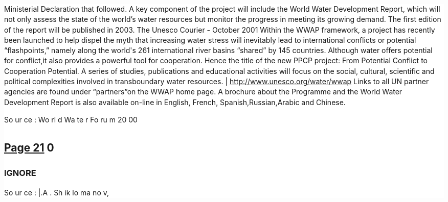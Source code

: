Ministerial Declaration that followed. 
A key component of the project will include the World Water 
Development Report, which will not only assess the state of the 
world’s water resources but monitor the progress in meeting its 
growing demand. The first edition of the report will be published 
in 2003. 
The Unesco Courier - October 2001 
Within the WWAP framework, a project has recently been 
launched to help dispel the myth that increasing water stress 
will inevitably lead to international conflicts or potential 
“flashpoints,” namely along the world's 
261 international river basins “shared” by 145 countries. 
Although water offers potential for conflict,it also provides a 
powerful tool for cooperation. Hence the title of the new PPCP 
project: From Potential Conflict to Cooperation Potential. A 
series of studies, publications and educational activities will 
focus on the social, cultural, scientific and political complexities 
involved in transboundary water resources. | 
http://www.unesco.org/water/wwap 
Links to all UN partner agencies are found under “partners”on 
the WWAP home page. 
A brochure about the Programme and the World Water 
Development Report is also available on-line in English, French, 
Spanish,Russian,Arabic and Chinese. 
  
So
ur
ce
: 
Wo
rl
d 
Wa
te
r 
Fo
ru
m 
20
00

## [Page 21](https://demo.humlab.umu.se/courier/123798eng.pdf#page=21) 0

### IGNORE

So
ur
ce
: 
|.A
. 
Sh
ik
lo
ma
no
v,
 